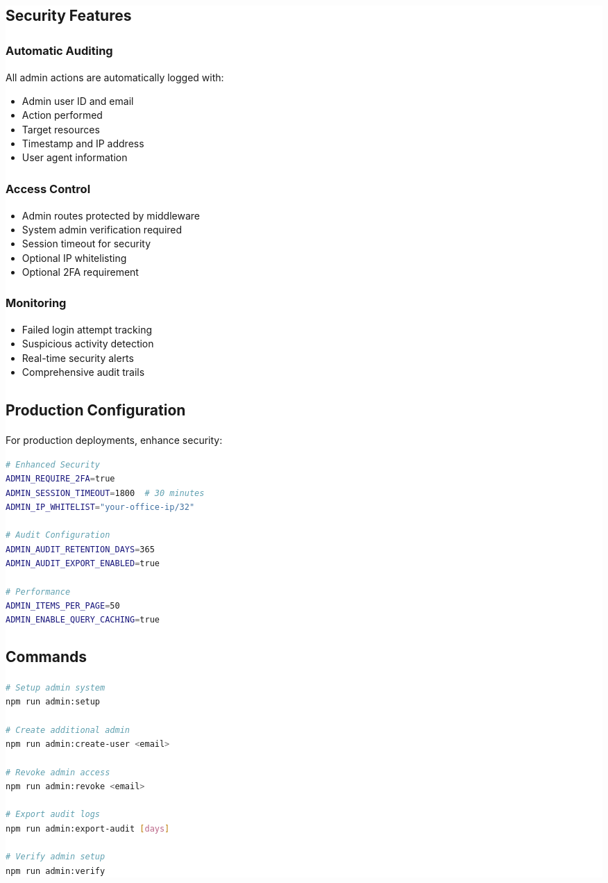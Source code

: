 ## Security Features

### Automatic Auditing
All admin actions are automatically logged with:
- Admin user ID and email
- Action performed
- Target resources
- Timestamp and IP address
- User agent information

### Access Control
- Admin routes protected by middleware
- System admin verification required
- Session timeout for security
- Optional IP whitelisting
- Optional 2FA requirement

### Monitoring
- Failed login attempt tracking
- Suspicious activity detection
- Real-time security alerts
- Comprehensive audit trails

## Production Configuration

For production deployments, enhance security:

```bash
# Enhanced Security
ADMIN_REQUIRE_2FA=true
ADMIN_SESSION_TIMEOUT=1800  # 30 minutes
ADMIN_IP_WHITELIST="your-office-ip/32"

# Audit Configuration
ADMIN_AUDIT_RETENTION_DAYS=365
ADMIN_AUDIT_EXPORT_ENABLED=true

# Performance
ADMIN_ITEMS_PER_PAGE=50
ADMIN_ENABLE_QUERY_CACHING=true
```

## Commands

```bash
# Setup admin system
npm run admin:setup

# Create additional admin
npm run admin:create-user <email>

# Revoke admin access
npm run admin:revoke <email>

# Export audit logs
npm run admin:export-audit [days]

# Verify admin setup
npm run admin:verify
```
